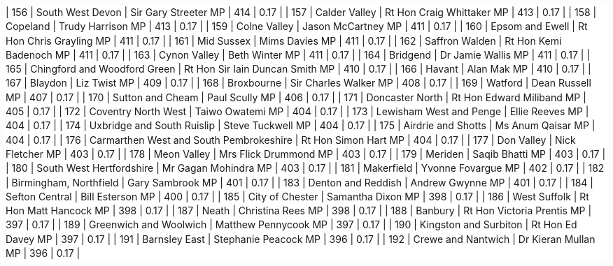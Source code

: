 | 156 | South West Devon | Sir Gary Streeter MP | 414 | 0.17 |
| 157 | Calder Valley | Rt Hon Craig Whittaker MP | 413 | 0.17 |
| 158 | Copeland | Trudy Harrison MP | 413 | 0.17 |
| 159 | Colne Valley | Jason McCartney MP | 411 | 0.17 |
| 160 | Epsom and Ewell | Rt Hon Chris Grayling MP | 411 | 0.17 |
| 161 | Mid Sussex | Mims Davies MP | 411 | 0.17 |
| 162 | Saffron Walden | Rt Hon Kemi Badenoch MP | 411 | 0.17 |
| 163 | Cynon Valley | Beth Winter MP | 411 | 0.17 |
| 164 | Bridgend | Dr Jamie Wallis MP | 411 | 0.17 |
| 165 | Chingford and Woodford Green | Rt Hon Sir Iain Duncan Smith MP | 410 | 0.17 |
| 166 | Havant | Alan Mak MP | 410 | 0.17 |
| 167 | Blaydon | Liz Twist MP | 409 | 0.17 |
| 168 | Broxbourne | Sir Charles Walker MP | 408 | 0.17 |
| 169 | Watford | Dean Russell MP | 407 | 0.17 |
| 170 | Sutton and Cheam | Paul Scully MP | 406 | 0.17 |
| 171 | Doncaster North | Rt Hon Edward Miliband MP | 405 | 0.17 |
| 172 | Coventry North West | Taiwo Owatemi MP | 404 | 0.17 |
| 173 | Lewisham West and Penge | Ellie Reeves MP | 404 | 0.17 |
| 174 | Uxbridge and South Ruislip | Steve Tuckwell MP | 404 | 0.17 |
| 175 | Airdrie and Shotts | Ms Anum Qaisar MP | 404 | 0.17 |
| 176 | Carmarthen West and South Pembrokeshire | Rt Hon Simon Hart MP | 404 | 0.17 |
| 177 | Don Valley | Nick Fletcher MP | 403 | 0.17 |
| 178 | Meon Valley | Mrs Flick Drummond MP | 403 | 0.17 |
| 179 | Meriden | Saqib Bhatti MP | 403 | 0.17 |
| 180 | South West Hertfordshire | Mr Gagan Mohindra MP | 403 | 0.17 |
| 181 | Makerfield | Yvonne Fovargue MP | 402 | 0.17 |
| 182 | Birmingham, Northfield | Gary Sambrook MP | 401 | 0.17 |
| 183 | Denton and Reddish | Andrew Gwynne MP | 401 | 0.17 |
| 184 | Sefton Central | Bill Esterson MP | 400 | 0.17 |
| 185 | City of Chester | Samantha Dixon MP | 398 | 0.17 |
| 186 | West Suffolk | Rt Hon Matt Hancock MP | 398 | 0.17 |
| 187 | Neath | Christina Rees MP | 398 | 0.17 |
| 188 | Banbury | Rt Hon Victoria Prentis MP | 397 | 0.17 |
| 189 | Greenwich and Woolwich | Matthew Pennycook MP | 397 | 0.17 |
| 190 | Kingston and Surbiton | Rt Hon Ed Davey MP | 397 | 0.17 |
| 191 | Barnsley East | Stephanie Peacock MP | 396 | 0.17 |
| 192 | Crewe and Nantwich | Dr Kieran Mullan MP | 396 | 0.17 |